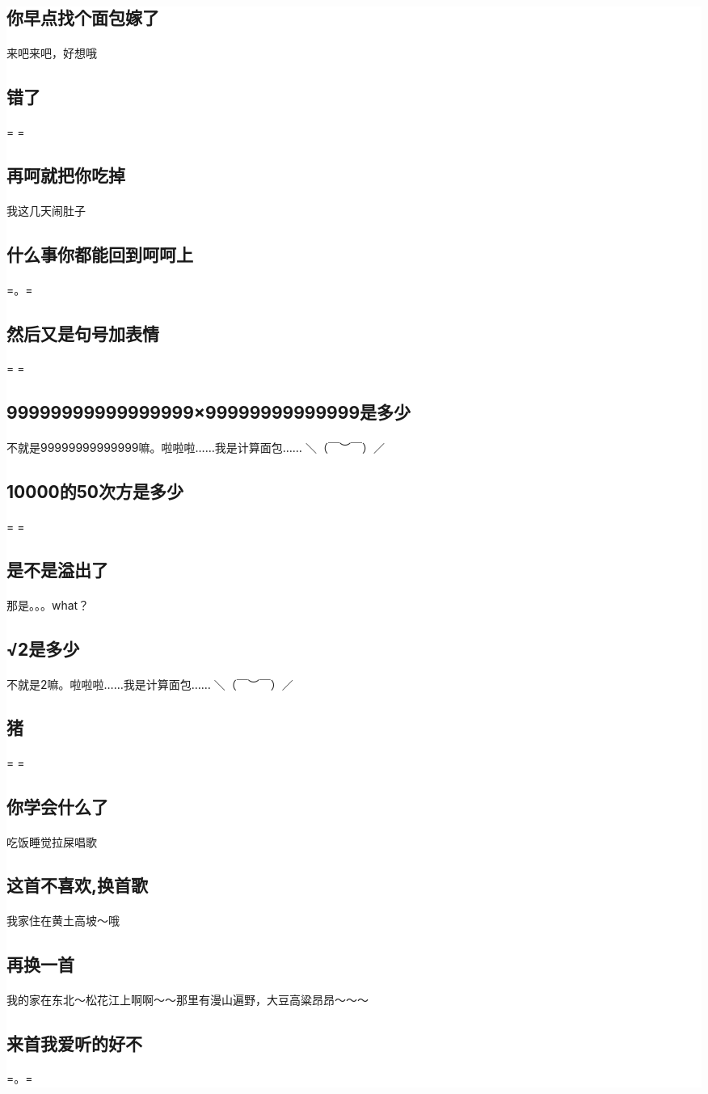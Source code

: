 ## 你早点找个面包嫁了
来吧来吧，好想哦

## 错了
= =

## 再呵就把你吃掉
我这几天闹肚子

## 什么事你都能回到呵呵上
=。=

## 然后又是句号加表情
= =

## 99999999999999999×99999999999999是多少
不就是99999999999999嘛。啦啦啦……我是计算面包…… ＼（￣︶￣）／

## 10000的50次方是多少
= =

## 是不是溢出了
那是。。。what？

## √2是多少
不就是2嘛。啦啦啦……我是计算面包…… ＼（￣︶￣）／

## 猪
= =

## 你学会什么了
吃饭睡觉拉屎唱歌

## 这首不喜欢,换首歌
我家住在黄土高坡～哦

## 再换一首
我的家在东北～松花江上啊啊～～那里有漫山遍野，大豆高粱昂昂～～～

## 来首我爱听的好不
=。=
